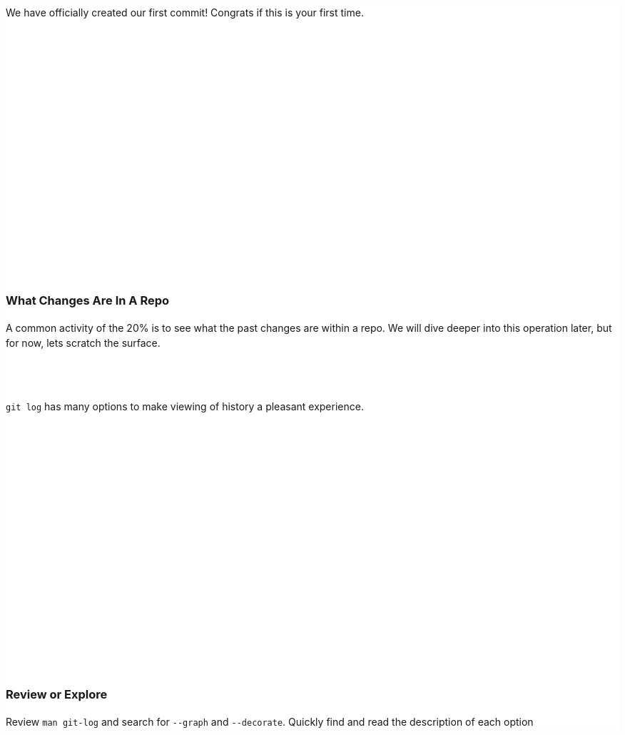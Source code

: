 We have officially created our first commit!  Congrats if this is your first
time.

<br>
<br>
<br>
<br>
<br>
<br>
<br>
<br>
<br>
<br>
<br>
<br>
<br>
<br>
<br>
<br>
<br>

### What Changes Are In A Repo
A common activity of the 20% is to see what the past changes are within a repo.
We will dive deeper into this operation later, but for now, lets scratch the
surface.

<br>
<br>

`git log` has many options to make viewing of history a pleasant experience.

<br>
<br>
<br>
<br>
<br>
<br>
<br>
<br>
<br>
<br>
<br>
<br>
<br>
<br>
<br>
<br>
<br>

### Review or Explore
Review `man git-log` and search for `--graph` and `--decorate`.  Quickly find
and read the description of each option
